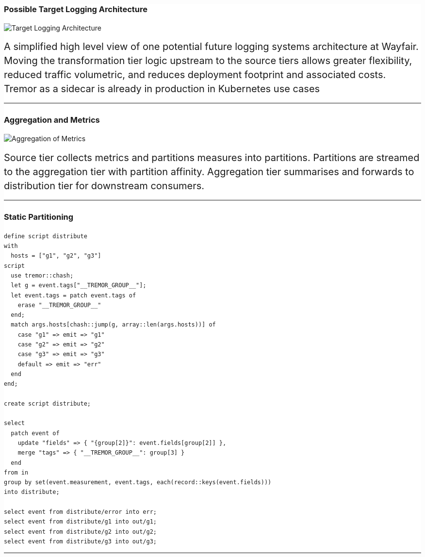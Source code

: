 ### Possible Target Logging Architecture

![Target Logging Architecture](./assets/logging-arch-next-maybe.png)
<div style='font-size: 20px'>A simplified high level view of one potential future logging systems architecture at Wayfair. Moving the transformation tier logic upstream to the source tiers allows greater flexibility, reduced traffic volumetric, and reduces deployment footprint and associated costs. Tremor as a sidecar is already in production in Kubernetes use cases</div>

---

### Aggregation and Metrics

![Aggregation of Metrics](./assets/metrics-arch-basic.png)

<div style='font-size: 20px'>Source tier collects metrics and partitions measures into partitions. Partitions are streamed to the aggregation tier with partition affinity. Aggregation tier summarises and forwards to distribution tier for downstream consumers.</div>

---

### Static Partitioning

```trickle
define script distribute
with
  hosts = ["g1", "g2", "g3"]
script
  use tremor::chash;
  let g = event.tags["__TREMOR_GROUP__"];
  let event.tags = patch event.tags of
    erase "__TREMOR_GROUP__"
  end;
  match args.hosts[chash::jump(g, array::len(args.hosts))] of
    case "g1" => emit => "g1"
    case "g2" => emit => "g2"
    case "g3" => emit => "g3"
    default => emit => "err"
  end
end;

create script distribute;

select
  patch event of
    update "fields" => { "{group[2]}": event.fields[group[2]] },
    merge "tags" => { "__TREMOR_GROUP__": group[3] }
  end
from in
group by set(event.measurement, event.tags, each(record::keys(event.fields)))
into distribute;

select event from distribute/error into err;
select event from distribute/g1 into out/g1;
select event from distribute/g2 into out/g2;
select event from distribute/g3 into out/g3;
```

---